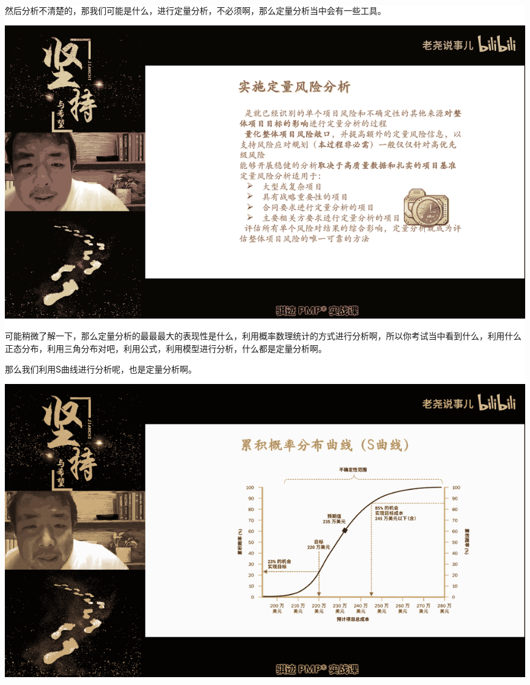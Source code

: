 然后分析不清楚的，那我们可能是什么，进行定量分析，不必须啊，那么定量分析当中会有一些工具。

![](img/c7c236b5bf9ed5f296c72d2bf53f462e_156.png)

可能稍微了解一下，那么定量分析的最最最大的表现性是什么，利用概率数理统计的方式进行分析啊，所以你考试当中看到什么，利用什么正态分布，利用三角分布对吧，利用公式，利用模型进行分析，什么都是定量分析啊。

那么我们利用S曲线进行分析呢，也是定量分析啊。

![](img/c7c236b5bf9ed5f296c72d2bf53f462e_158.png)
